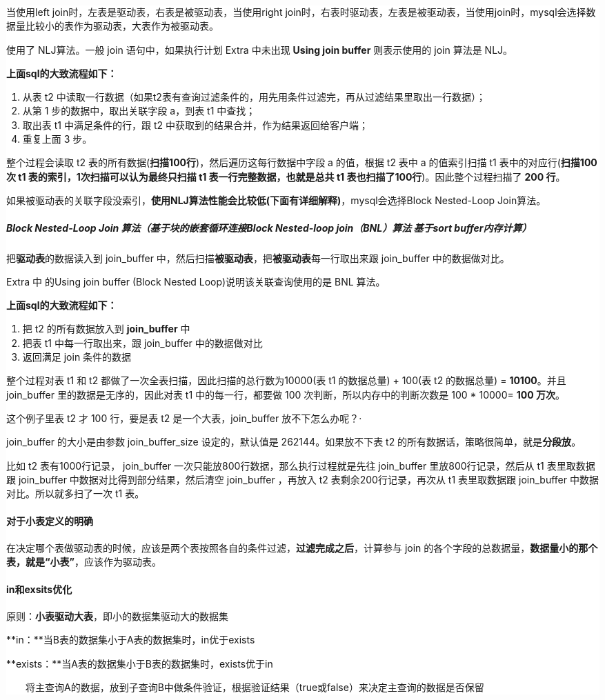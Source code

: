 当使用left join时，左表是驱动表，右表是被驱动表，当使用right join时，右表时驱动表，左表是被驱动表，当使用join时，mysql会选择数据量比较小的表作为驱动表，大表作为被驱动表。

使用了 NLJ算法。一般 join 语句中，如果执行计划 Extra 中未出现 **Using join buffer** 则表示使用的 join 算法是 NLJ。

**上面sql的大致流程如下：**

1. 从表 t2 中读取一行数据（如果t2表有查询过滤条件的，用先用条件过滤完，再从过滤结果里取出一行数据）；
2. 从第 1 步的数据中，取出关联字段 a，到表 t1 中查找；
3. 取出表 t1 中满足条件的行，跟 t2 中获取到的结果合并，作为结果返回给客户端；
4. 重复上面 3 步。

整个过程会读取 t2 表的所有数据(**扫描100行**)，然后遍历这每行数据中字段 a 的值，根据 t2 表中 a 的值索引扫描 t1 表中的对应行(**扫描100次 t1 表的索引，1次扫描可以认为最终只扫描 t1 表一行完整数据，也就是总共 t1 表也扫描了100行**)。因此整个过程扫描了 **200 行**。

如果被驱动表的关联字段没索引，**使用NLJ算法性能会比较低(下面有详细解释)**，mysql会选择Block Nested-Loop Join算法。



 



##### Block Nested-Loop Join 算法（基于块的嵌套循环连接Block Nested-loop join（BNL）算法 基于sort buffer内存计算）

把**驱动表**的数据读入到 join_buffer 中，然后扫描**被驱动表**，把**被驱动表**每一行取出来跟 join_buffer 中的数据做对比。

Extra 中 的Using join buffer (Block Nested Loop)说明该关联查询使用的是 BNL 算法。

**上面sql的大致流程如下：**

1. 把 t2 的所有数据放入到 **join_buffer** 中
2. 把表 t1 中每一行取出来，跟 join_buffer 中的数据做对比
3. 返回满足 join 条件的数据

整个过程对表 t1 和 t2 都做了一次全表扫描，因此扫描的总行数为10000(表 t1 的数据总量) + 100(表 t2 的数据总量) = **10100**。并且 join_buffer 里的数据是无序的，因此对表 t1 中的每一行，都要做 100 次判断，所以内存中的判断次数是 100 * 10000= **100 万次**。

这个例子里表 t2 才 100 行，要是表 t2 是一个大表，join_buffer 放不下怎么办呢？·

join_buffer 的大小是由参数 join_buffer_size 设定的，默认值是 262144。如果放不下表 t2 的所有数据话，策略很简单，就是**分段放**。

比如 t2 表有1000行记录， join_buffer 一次只能放800行数据，那么执行过程就是先往 join_buffer 里放800行记录，然后从 t1 表里取数据跟 join_buffer 中数据对比得到部分结果，然后清空  join_buffer ，再放入 t2 表剩余200行记录，再次从 t1 表里取数据跟 join_buffer 中数据对比。所以就多扫了一次 t1 表。



#### 对于小表定义的明确

在决定哪个表做驱动表的时候，应该是两个表按照各自的条件过滤，**过滤完成之后**，计算参与 join 的各个字段的总数据量，**数据量小的那个表，就是“小表”**，应该作为驱动表。



#### in和exsits优化

原则：**小表驱动大表**，即小的数据集驱动大的数据集

**in：**当B表的数据集小于A表的数据集时，in优于exists 

**exists：**当A表的数据集小于B表的数据集时，exists优于in

　　将主查询A的数据，放到子查询B中做条件验证，根据验证结果（true或false）来决定主查询的数据是否保留


